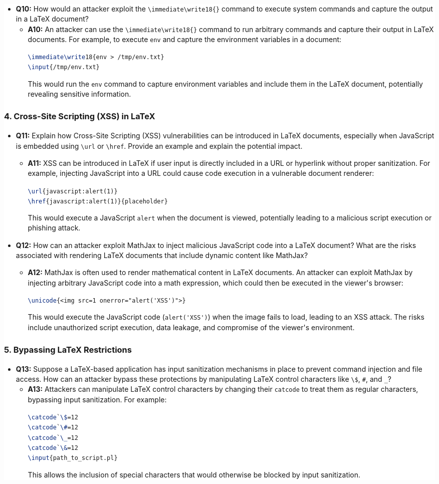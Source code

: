    - **Q10:** How would an attacker exploit the `\immediate\write18{}` command to execute system commands and capture the output in a LaTeX document?
     - **A10:** An attacker can use the `\immediate\write18{}` command to run arbitrary commands and capture their output in LaTeX documents. For example, to execute `env` and capture the environment variables in a document:
       ```latex
       \immediate\write18{env > /tmp/env.txt}
       \input{/tmp/env.txt}
       ```
       This would run the `env` command to capture environment variables and include them in the LaTeX document, potentially revealing sensitive information.

### 4. **Cross-Site Scripting (XSS) in LaTeX**
   - **Q11:** Explain how Cross-Site Scripting (XSS) vulnerabilities can be introduced in LaTeX documents, especially when JavaScript is embedded using `\url` or `\href`. Provide an example and explain the potential impact.
     - **A11:** XSS can be introduced in LaTeX if user input is directly included in a URL or hyperlink without proper sanitization. For example, injecting JavaScript into a URL could cause code execution in a vulnerable document renderer:
       ```latex
       \url{javascript:alert(1)}
       \href{javascript:alert(1)}{placeholder}
       ```
       This would execute a JavaScript `alert` when the document is viewed, potentially leading to a malicious script execution or phishing attack.

   - **Q12:** How can an attacker exploit MathJax to inject malicious JavaScript code into a LaTeX document? What are the risks associated with rendering LaTeX documents that include dynamic content like MathJax?
     - **A12:** MathJax is often used to render mathematical content in LaTeX documents. An attacker can exploit MathJax by injecting arbitrary JavaScript code into a math expression, which could then be executed in the viewer's browser:
       ```latex
       \unicode{<img src=1 onerror="alert('XSS')">}
       ```
       This would execute the JavaScript code (`alert('XSS')`) when the image fails to load, leading to an XSS attack. The risks include unauthorized script execution, data leakage, and compromise of the viewer's environment.

### 5. **Bypassing LaTeX Restrictions**
   - **Q13:** Suppose a LaTeX-based application has input sanitization mechanisms in place to prevent command injection and file access. How can an attacker bypass these protections by manipulating LaTeX control characters like `\$`, `#`, and `_`?
     - **A13:** Attackers can manipulate LaTeX control characters by changing their `catcode` to treat them as regular characters, bypassing input sanitization. For example:
       ```latex
       \catcode`\$=12
       \catcode`\#=12
       \catcode`\_=12
       \catcode`\&=12
       \input{path_to_script.pl}
       ```
       This allows the inclusion of special characters that would otherwise be blocked by input sanitization.
